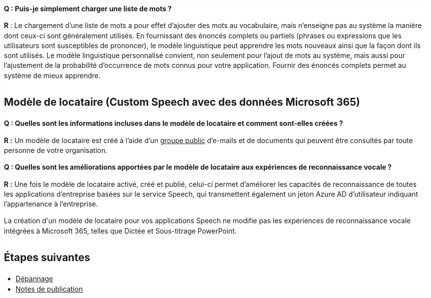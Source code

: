 **Q : Puis-je simplement charger une liste de mots ?**

**R** : Le chargement d’une liste de mots a pour effet d’ajouter des mots au vocabulaire, mais n’enseigne pas au système la manière dont ceux-ci sont généralement utilisés. En fournissant des énoncés complets ou partiels (phrases ou expressions que les utilisateurs sont susceptibles de prononcer), le modèle linguistique peut apprendre les mots nouveaux ainsi que la façon dont ils sont utilisés. Le modèle linguistique personnalisé convient, non seulement pour l’ajout de mots au système, mais aussi pour l’ajustement de la probabilité d’occurrence de mots connus pour votre application. Fournir des énoncés complets permet au système de mieux apprendre.

## <a name="tenant-model-custom-speech-with-microsoft-365-data"></a>Modèle de locataire (Custom Speech avec des données Microsoft 365)

**Q : Quelles sont les informations incluses dans le modèle de locataire et comment sont-elles créées ?**

**R :** Un modèle de locataire est créé à l’aide d’un [groupe public](https://support.microsoft.com/office/learn-about-microsoft-365-groups-b565caa1-5c40-40ef-9915-60fdb2d97fa2) d’e-mails et de documents qui peuvent être consultés par toute personne de votre organisation.

**Q : Quelles sont les améliorations apportées par le modèle de locataire aux expériences de reconnaissance vocale ?**

**R :** Une fois le modèle de locataire activé, créé et publié, celui-ci permet d’améliorer les capacités de reconnaissance de toutes les applications d’entreprise basées sur le service Speech, qui transmettent également un jeton Azure AD d’utilisateur indiquant l’appartenance à l’entreprise.

La création d'un modèle de locataire pour vos applications Speech ne modifie pas les expériences de reconnaissance vocale intégrées à Microsoft 365, telles que Dictée et Sous-titrage PowerPoint.

## <a name="next-steps"></a>Étapes suivantes

- [Dépannage](troubleshooting.md)
- [Notes de publication](releasenotes.md)
